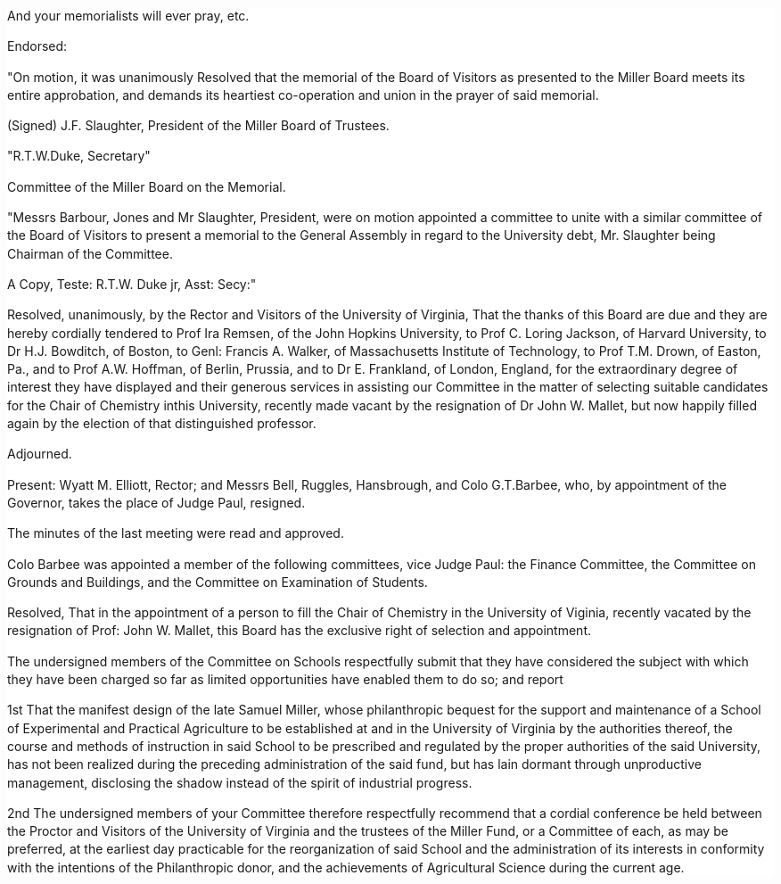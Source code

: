 And your memorialists will ever pray, etc.

Endorsed:

"On motion, it was unanimously Resolved that the memorial of the Board of Visitors as presented to the Miller Board meets its entire approbation, and demands its heartiest co-operation and union in the prayer of said memorial.

(Signed) J.F. Slaughter, President of the Miller Board of Trustees.

"R.T.W.Duke, Secretary"

Committee of the Miller Board on the Memorial.

"Messrs Barbour, Jones and Mr Slaughter, President, were on motion appointed a committee to unite with a similar committee of the Board of Visitors to present a memorial to the General Assembly in regard to the University debt, Mr. Slaughter being Chairman of the Committee.

A Copy, Teste: R.T.W. Duke jr, Asst: Secy:"

Resolved, unanimously, by the Rector and Visitors of the University of Virginia, That the thanks of this Board are due and they are hereby cordially tendered to Prof Ira Remsen, of the John Hopkins University, to Prof C. Loring Jackson, of Harvard University, to Dr H.J. Bowditch, of Boston, to Genl: Francis A. Walker, of Massachusetts Institute of Technology, to Prof T.M. Drown, of Easton, Pa., and to Prof A.W. Hoffman, of Berlin, Prussia, and to Dr E. Frankland, of London, England, for the extraordinary degree of interest they have displayed and their generous services in assisting our Committee in the matter of selecting suitable candidates for the Chair of Chemistry inthis University, recently made vacant by the resignation of Dr John W. Mallet, but now happily filled again by the election of that distinguished professor.

Adjourned.

Present: Wyatt M. Elliott, Rector; and Messrs Bell, Ruggles, Hansbrough, and Colo G.T.Barbee, who, by appointment of the Governor, takes the place of Judge Paul, resigned.

The minutes of the last meeting were read and approved.

Colo Barbee was appointed a member of the following committees, vice Judge Paul: the Finance Committee, the Committee on Grounds and Buildings, and the Committee on Examination of Students.

Resolved, That in the appointment of a person to fill the Chair of Chemistry in the University of Viginia, recently vacated by the resignation of Prof: John W. Mallet, this Board has the exclusive right of selection and appointment.

The undersigned members of the Committee on Schools respectfully submit that they have considered the subject with which they have been charged so far as limited opportunities have enabled them to do so; and report

1st That the manifest design of the late Samuel Miller, whose philanthropic bequest for the support and maintenance of a School of Experimental and Practical Agriculture to be established at and in the University of Virginia by the authorities thereof, the course and methods of instruction in said School to be prescribed and regulated by the proper authorities of the said University, has not been realized during the preceding administration of the said fund, but has lain dormant through unproductive management, disclosing the shadow instead of the spirit of industrial progress.

2nd The undersigned members of your Committee therefore respectfully recommend that a cordial conference be held between the Proctor and Visitors of the University of Virginia and the trustees of the Miller Fund, or a Committee of each, as may be preferred, at the earliest day practicable for the reorganization of said School and the administration of its interests in conformity with the intentions of the Philanthropic donor, and the achievements of Agricultural Science during the current age.
